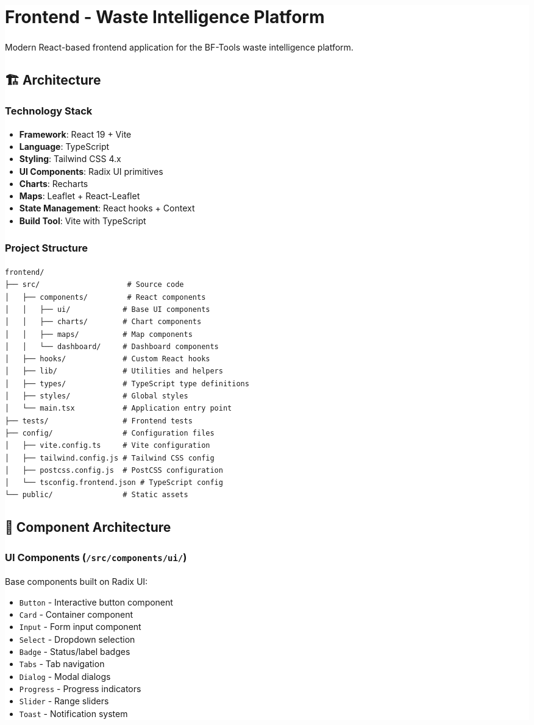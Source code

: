 # Frontend - Waste Intelligence Platform

Modern React-based frontend application for the BF-Tools waste intelligence platform.

## 🏗️ Architecture

### Technology Stack
- **Framework**: React 19 + Vite
- **Language**: TypeScript
- **Styling**: Tailwind CSS 4.x
- **UI Components**: Radix UI primitives
- **Charts**: Recharts
- **Maps**: Leaflet + React-Leaflet
- **State Management**: React hooks + Context
- **Build Tool**: Vite with TypeScript

### Project Structure
```
frontend/
├── src/                    # Source code
│   ├── components/         # React components
│   │   ├── ui/            # Base UI components
│   │   ├── charts/        # Chart components
│   │   ├── maps/          # Map components
│   │   └── dashboard/     # Dashboard components
│   ├── hooks/             # Custom React hooks
│   ├── lib/               # Utilities and helpers
│   ├── types/             # TypeScript type definitions
│   ├── styles/            # Global styles
│   └── main.tsx           # Application entry point
├── tests/                 # Frontend tests
├── config/                # Configuration files
│   ├── vite.config.ts     # Vite configuration
│   ├── tailwind.config.js # Tailwind CSS config
│   ├── postcss.config.js  # PostCSS configuration
│   └── tsconfig.frontend.json # TypeScript config
└── public/                # Static assets
```

## 🎨 Component Architecture

### UI Components (`/src/components/ui/`)
Base components built on Radix UI:
- `Button` - Interactive button component
- `Card` - Container component
- `Input` - Form input component
- `Select` - Dropdown selection
- `Badge` - Status/label badges
- `Tabs` - Tab navigation
- `Dialog` - Modal dialogs
- `Progress` - Progress indicators
- `Slider` - Range sliders
- `Toast` - Notification system
